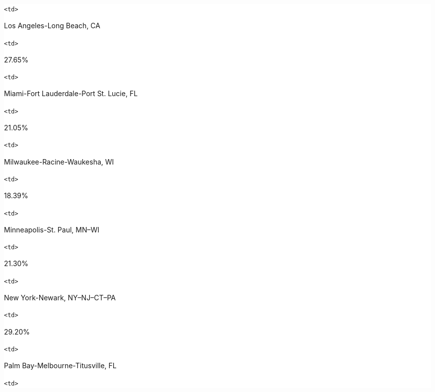     <td> 

Los Angeles-Long Beach, CA  </td>

    <td> 

27.65%  </td>

  </tr>

  <tr>

    <td> 

Miami-Fort Lauderdale-Port St. Lucie, FL  </td>

    <td> 

21.05%  </td>

  </tr>

  <tr>

    <td> 

Milwaukee-Racine-Waukesha, WI  </td>

    <td> 

18.39%  </td>

  </tr>

  <tr>

    <td> 

Minneapolis-St. Paul, MN–WI  </td>

    <td> 

21.30%  </td>

  </tr>

  <tr>

    <td> 

New York-Newark, NY–NJ–CT–PA  </td>

    <td> 

29.20%  </td>

  </tr>

  <tr>

    <td> 

Palm Bay-Melbourne-Titusville, FL  </td>

    <td> 
